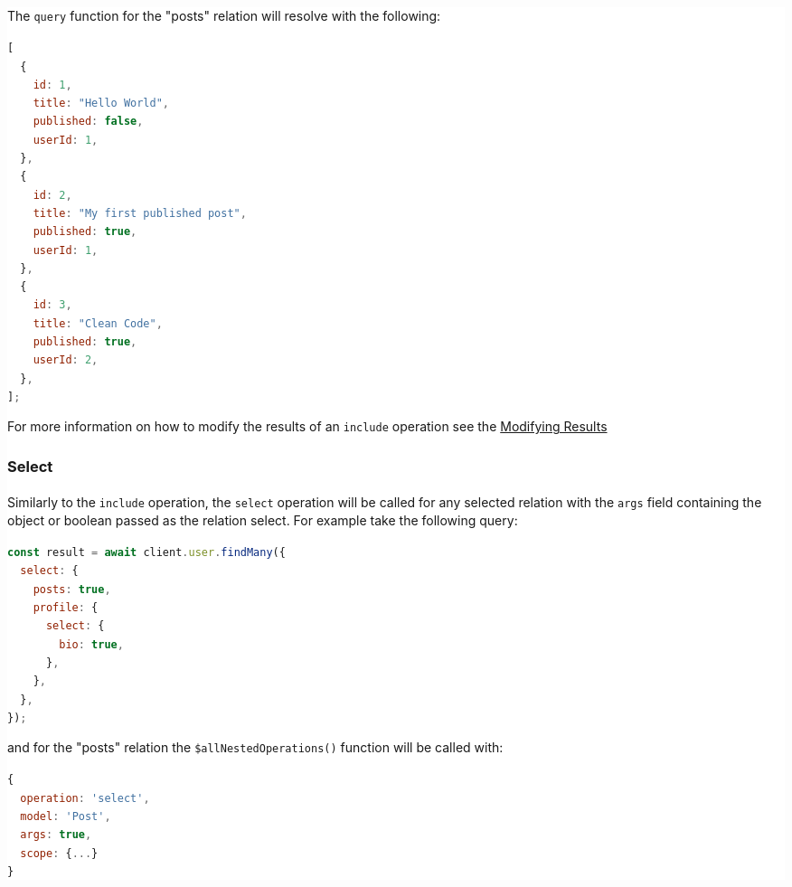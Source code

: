 The `query` function for the "posts" relation will resolve with the following:

```javascript
[
  {
    id: 1,
    title: "Hello World",
    published: false,
    userId: 1,
  },
  {
    id: 2,
    title: "My first published post",
    published: true,
    userId: 1,
  },
  {
    id: 3,
    title: "Clean Code",
    published: true,
    userId: 2,
  },
];
```

For more information on how to modify the results of an `include` operation see the [Modifying Results](#modifying-results)

### Select

Similarly to the `include` operation, the `select` operation will be called for any selected relation with the `args` field
containing the object or boolean passed as the relation select. For example take the following query:

```javascript
const result = await client.user.findMany({
  select: {
    posts: true,
    profile: {
      select: {
        bio: true,
      },
    },
  },
});
```

and for the "posts" relation the `$allNestedOperations()` function will be called with:

```javascript
{
  operation: 'select',
  model: 'Post',
  args: true,
  scope: {...}
}
```
